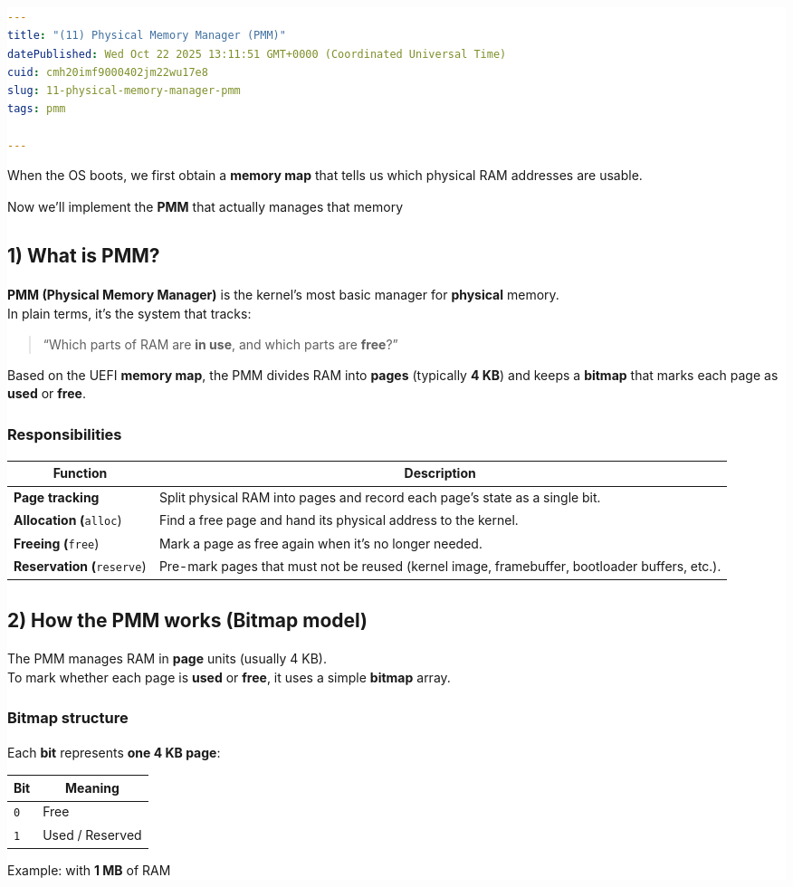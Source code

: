 ```yaml
---
title: "(11) Physical Memory Manager (PMM)"
datePublished: Wed Oct 22 2025 13:11:51 GMT+0000 (Coordinated Universal Time)
cuid: cmh20imf9000402jm22wu17e8
slug: 11-physical-memory-manager-pmm
tags: pmm

---
```


When the OS boots, we first obtain a **memory map** that tells us which physical RAM addresses are usable.

Now we’ll implement the **PMM** that actually manages that memory

## 1) What is PMM?

**PMM (Physical Memory Manager)** is the kernel’s most basic manager for **physical** memory.  
In plain terms, it’s the system that tracks:

> “Which parts of RAM are **in use**, and which parts are **free**?”

Based on the UEFI **memory map**, the PMM divides RAM into **pages** (typically **4 KB**) and keeps a **bitmap** that marks each page as **used** or **free**.

### Responsibilities

| Function | Description |
| --- | --- |
| **Page tracking** | Split physical RAM into pages and record each page’s state as a single bit. |
| **Allocation (**`alloc`) | Find a free page and hand its physical address to the kernel. |
| **Freeing (**`free`) | Mark a page as free again when it’s no longer needed. |
| **Reservation (**`reserve`) | Pre-mark pages that must not be reused (kernel image, framebuffer, bootloader buffers, etc.). |

## 2) How the PMM works (Bitmap model)

The PMM manages RAM in **page** units (usually 4 KB).  
To mark whether each page is **used** or **free**, it uses a simple **bitmap** array.

### Bitmap structure

Each **bit** represents **one 4 KB page**:

| Bit | Meaning |
| --- | --- |
| `0` | Free |
| `1` | Used / Reserved |

Example: with **1 MB** of RAM
